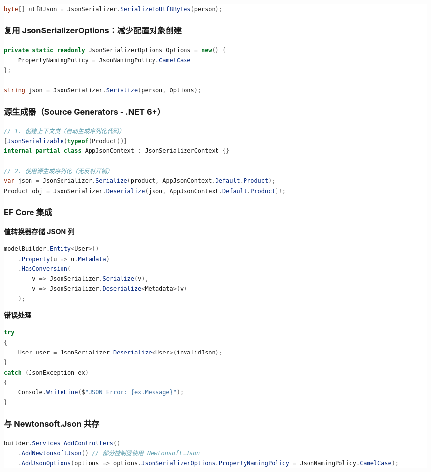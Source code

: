 ```csharp
byte[] utf8Json = JsonSerializer.SerializeToUtf8Bytes(person);
```

### 复用 JsonSerializerOptions：减少配置对象创建 ###

```csharp
private static readonly JsonSerializerOptions Options = new() {
    PropertyNamingPolicy = JsonNamingPolicy.CamelCase
};

string json = JsonSerializer.Serialize(person, Options);
```

### 源生成器（Source Generators - .NET 6+） ###

```csharp
// 1. 创建上下文类（自动生成序列化代码）
[JsonSerializable(typeof(Product))]
internal partial class AppJsonContext : JsonSerializerContext {}

// 2. 使用源生成序列化（无反射开销）
var json = JsonSerializer.Serialize(product, AppJsonContext.Default.Product);
Product obj = JsonSerializer.Deserialize(json, AppJsonContext.Default.Product)!;
```

### EF Core 集成 ###

**值转换器存储 JSON 列**

```csharp
modelBuilder.Entity<User>()
    .Property(u => u.Metadata)
    .HasConversion(
        v => JsonSerializer.Serialize(v),
        v => JsonSerializer.Deserialize<Metadata>(v)
    );
```

**错误处理**

```csharp
try
{
    User user = JsonSerializer.Deserialize<User>(invalidJson);
}
catch (JsonException ex)
{
    Console.WriteLine($"JSON Error: {ex.Message}");
}   
```

### 与 Newtonsoft.Json 共存 ###

```csharp
builder.Services.AddControllers()
    .AddNewtonsoftJson() // 部分控制器使用 Newtonsoft.Json
    .AddJsonOptions(options => options.JsonSerializerOptions.PropertyNamingPolicy = JsonNamingPolicy.CamelCase);
```
